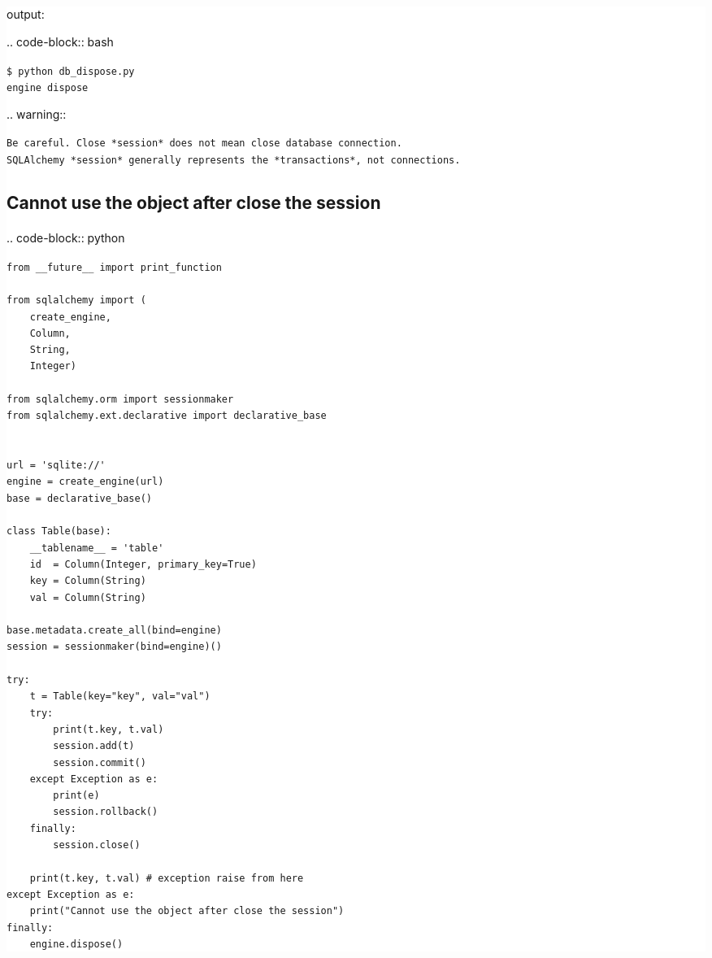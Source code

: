 output:

.. code-block:: bash

    $ python db_dispose.py
    engine dispose

.. warning::

    Be careful. Close *session* does not mean close database connection.
    SQLAlchemy *session* generally represents the *transactions*, not connections.


Cannot use the object after close the session
-----------------------------------------------

.. code-block:: python

    from __future__ import print_function

    from sqlalchemy import (
        create_engine,
        Column,
        String,
        Integer)

    from sqlalchemy.orm import sessionmaker
    from sqlalchemy.ext.declarative import declarative_base


    url = 'sqlite://'
    engine = create_engine(url)
    base = declarative_base()

    class Table(base):
        __tablename__ = 'table'
        id  = Column(Integer, primary_key=True)
        key = Column(String)
        val = Column(String)

    base.metadata.create_all(bind=engine)
    session = sessionmaker(bind=engine)()

    try:
        t = Table(key="key", val="val")
        try:
            print(t.key, t.val)
            session.add(t)
            session.commit()
        except Exception as e:
            print(e)
            session.rollback()
        finally:
            session.close()

        print(t.key, t.val) # exception raise from here
    except Exception as e:
        print("Cannot use the object after close the session")
    finally:
        engine.dispose()
